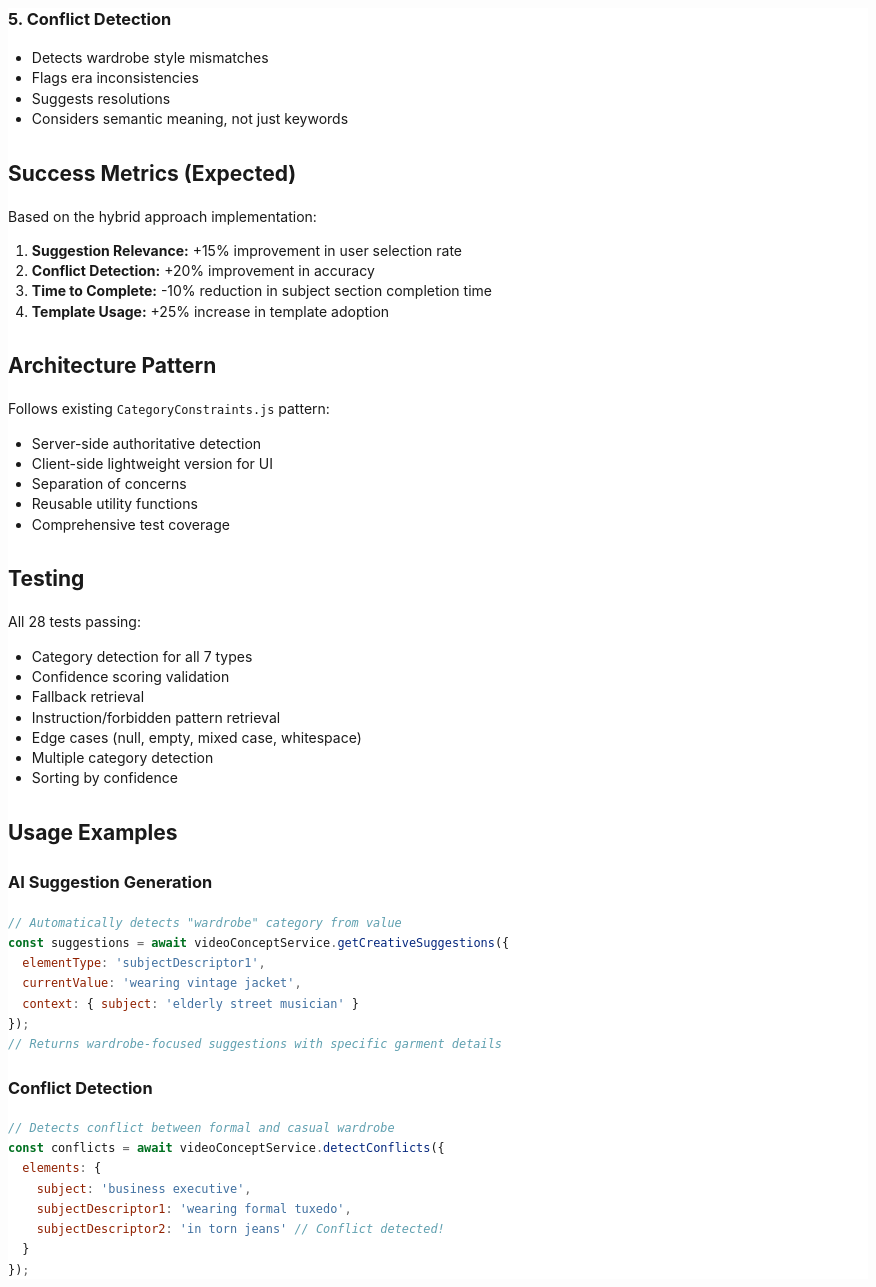 ### 5. Conflict Detection
- Detects wardrobe style mismatches
- Flags era inconsistencies
- Suggests resolutions
- Considers semantic meaning, not just keywords

## Success Metrics (Expected)

Based on the hybrid approach implementation:

1. **Suggestion Relevance:** +15% improvement in user selection rate
2. **Conflict Detection:** +20% improvement in accuracy
3. **Time to Complete:** -10% reduction in subject section completion time
4. **Template Usage:** +25% increase in template adoption

## Architecture Pattern

Follows existing `CategoryConstraints.js` pattern:
- Server-side authoritative detection
- Client-side lightweight version for UI
- Separation of concerns
- Reusable utility functions
- Comprehensive test coverage

## Testing

All 28 tests passing:
- Category detection for all 7 types
- Confidence scoring validation
- Fallback retrieval
- Instruction/forbidden pattern retrieval
- Edge cases (null, empty, mixed case, whitespace)
- Multiple category detection
- Sorting by confidence

## Usage Examples

### AI Suggestion Generation
```javascript
// Automatically detects "wardrobe" category from value
const suggestions = await videoConceptService.getCreativeSuggestions({
  elementType: 'subjectDescriptor1',
  currentValue: 'wearing vintage jacket',
  context: { subject: 'elderly street musician' }
});
// Returns wardrobe-focused suggestions with specific garment details
```

### Conflict Detection
```javascript
// Detects conflict between formal and casual wardrobe
const conflicts = await videoConceptService.detectConflicts({
  elements: {
    subject: 'business executive',
    subjectDescriptor1: 'wearing formal tuxedo',
    subjectDescriptor2: 'in torn jeans' // Conflict detected!
  }
});
```
